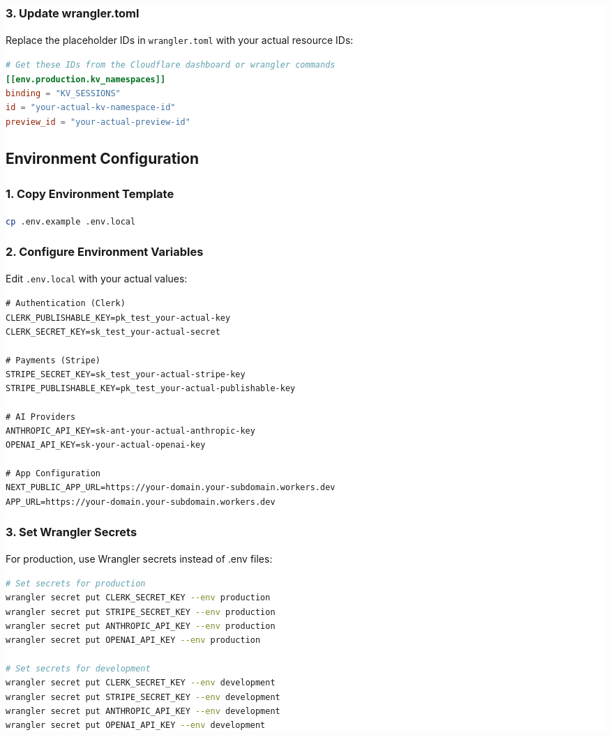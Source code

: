 ### 3. Update wrangler.toml

Replace the placeholder IDs in `wrangler.toml` with your actual resource IDs:

```toml
# Get these IDs from the Cloudflare dashboard or wrangler commands
[[env.production.kv_namespaces]]
binding = "KV_SESSIONS"
id = "your-actual-kv-namespace-id"
preview_id = "your-actual-preview-id"
```

## Environment Configuration

### 1. Copy Environment Template

```bash
cp .env.example .env.local
```

### 2. Configure Environment Variables

Edit `.env.local` with your actual values:

```env
# Authentication (Clerk)
CLERK_PUBLISHABLE_KEY=pk_test_your-actual-key
CLERK_SECRET_KEY=sk_test_your-actual-secret

# Payments (Stripe)
STRIPE_SECRET_KEY=sk_test_your-actual-stripe-key
STRIPE_PUBLISHABLE_KEY=pk_test_your-actual-publishable-key

# AI Providers
ANTHROPIC_API_KEY=sk-ant-your-actual-anthropic-key
OPENAI_API_KEY=sk-your-actual-openai-key

# App Configuration
NEXT_PUBLIC_APP_URL=https://your-domain.your-subdomain.workers.dev
APP_URL=https://your-domain.your-subdomain.workers.dev
```

### 3. Set Wrangler Secrets

For production, use Wrangler secrets instead of .env files:

```bash
# Set secrets for production
wrangler secret put CLERK_SECRET_KEY --env production
wrangler secret put STRIPE_SECRET_KEY --env production
wrangler secret put ANTHROPIC_API_KEY --env production
wrangler secret put OPENAI_API_KEY --env production

# Set secrets for development
wrangler secret put CLERK_SECRET_KEY --env development
wrangler secret put STRIPE_SECRET_KEY --env development
wrangler secret put ANTHROPIC_API_KEY --env development
wrangler secret put OPENAI_API_KEY --env development
```
